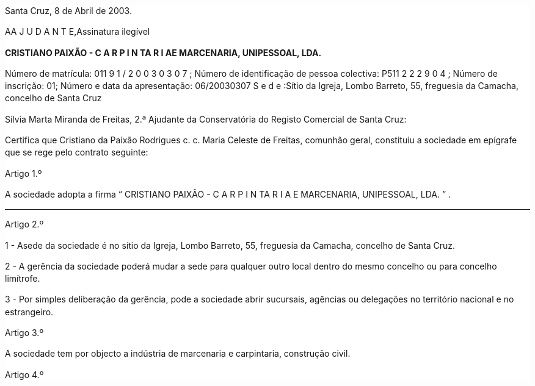 
Santa Cruz, 8 de Abril de 2003.


AA J U D A N T E,Assinatura ilegível


**CRISTIANO PAIXÃO - C A R P I N TA R I AE MARCENARIA,
UNIPESSOAL, LDA.**


Número de matrícula: 011 9 1 / 2 0 0 3 0 3 0 7 ;
Número de identificação de pessoa colectiva: P511 2 2 2 9 0 4 ;
Número de inscrição: 01;
Número e data da apresentação: 06/20030307
S e d e :Sítio da Igreja, Lombo Barreto, 55, freguesia da
Camacha, concelho de Santa Cruz


Sílvia Marta Miranda de Freitas, 2.ª Ajudante da Conservatória
do Registo Comercial de Santa Cruz:


Certifica que Cristiano da Paixão Rodrigues c. c. Maria
Celeste de Freitas, comunhão geral, constituiu a sociedade em
epígrafe que se rege pelo contrato seguinte:


Artigo 1.º


A sociedade adopta a firma “ CRISTIANO PAIXÃO - C A R P I N TA R I A E MARCENARIA, UNIPESSOAL, LDA. ” .




---

Artigo 2.º


1 - Asede da sociedade é no sítio da Igreja, Lombo Barreto,
55, freguesia da Camacha, concelho de Santa Cruz.


2 - A gerência da sociedade poderá mudar a sede para
qualquer outro local dentro do mesmo concelho ou para
concelho limítrofe.


3 - Por simples deliberação da gerência, pode a sociedade
abrir sucursais, agências ou delegações no território
nacional e no estrangeiro.


Artigo 3.º


A sociedade tem por objecto a indústria de marcenaria e
carpintaria, construção civil.


Artigo 4.º

